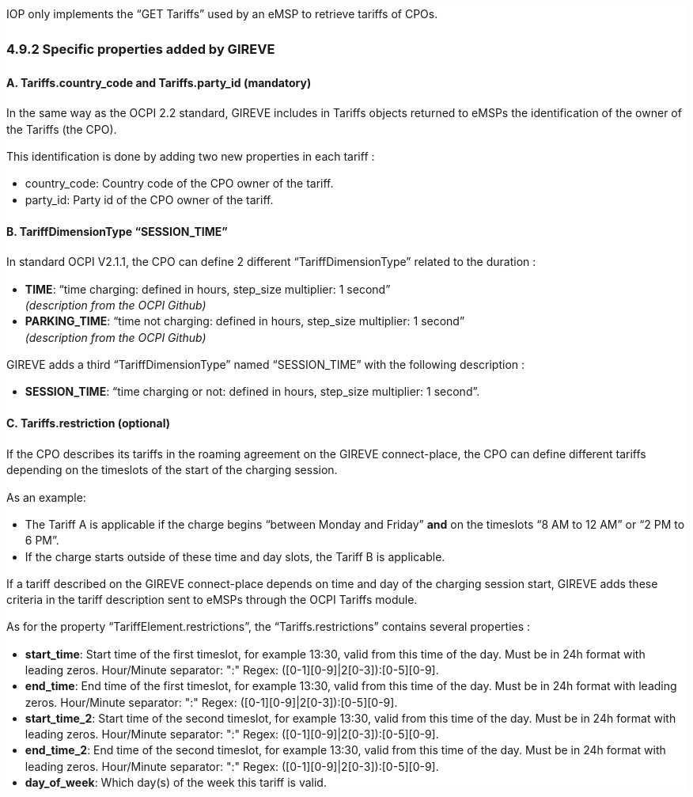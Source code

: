 IOP only implements the “GET Tariffs” used by an eMSP to retrieve tariffs of CPOs.

### 4.9.2 Specific properties added by GIREVE

#### A. Tariffs.country_code and Tariffs.party_id (mandatory)

In the same way as the OCPI 2.2 standard, GIREVE includes in Tariffs objects returned to eMSPs the identification of the owner of the Tariffs (the CPO).

This identification is done by adding two new properties in each tariff :

-   country_code: Country code of the CPO owner of the tariff.
-   party_id: Party id of the CPO owner of the tariff.

#### B. TariffDimensionType “SESSION_TIME”

In standard OCPI V2.1.1, the CPO can define 2 different “TariffDimensionType” related to the duration :

-   **TIME**: “time charging: defined in hours, step_size multiplier: 1 second”   
    *(description from the OCPI Github)*
-   **PARKING_TIME**: “time not charging: defined in hours, step_size multiplier: 1 second”   
    *(description from the OCPI Github)*

GIREVE adds a third “TariffDimensionType” named “SESSION_TIME” with the following description :

-   **SESSION_TIME**: “time charging or not: defined in hours, step_size multiplier: 1 second”.

#### C. Tariffs.restriction (optional)

If the CPO describes its tariffs in the roaming agreement on the GIREVE connect-place, the CPO can define different tariffs depending on the timeslots of the start of the charging session.

As an example:

-   The Tariff A is applicable if the charge begins “between Monday and Friday” **and** on the timeslots “8 AM to 12 AM” or “2 PM to 6 PM”.
-   If the charge starts outside of these time and day slots, the Tariff B is applicable.

If a tariff described on the GIREVE connect-place depends on time and day of the charging session start, GIREVE adds these criteria in the tariff description sent to eMSPs through the OCPI Tariffs module.

As for the property “TariffElement.restrictions”, the “Tariffs.restrictions” contains several properties :

-   **start_time**: Start time of the first timeslot, for example 13:30, valid from this time of the day. Must be in 24h format with leading zeros. Hour/Minute separator: ":" Regex: ([0-1][0-9]\|2[0-3]):[0-5][0-9].
-   **end_time**: End time of the first timeslot, for example 13:30, valid from this time of the day. Must be in 24h format with leading zeros. Hour/Minute separator: ":" Regex: ([0-1][0-9]\|2[0-3]):[0-5][0-9].
-   **start_time_2**: Start time of the second timeslot, for example 13:30, valid from this time of the day. Must be in 24h format with leading zeros. Hour/Minute separator: ":" Regex: ([0-1][0-9]\|2[0-3]):[0-5][0-9].
-   **end_time_2**: End time of the second timeslot, for example 13:30, valid from this time of the day. Must be in 24h format with leading zeros. Hour/Minute separator: ":" Regex: ([0-1][0-9]\|2[0-3]):[0-5][0-9].
-   **day_of_week**: Which day(s) of the week this tariff is valid.
